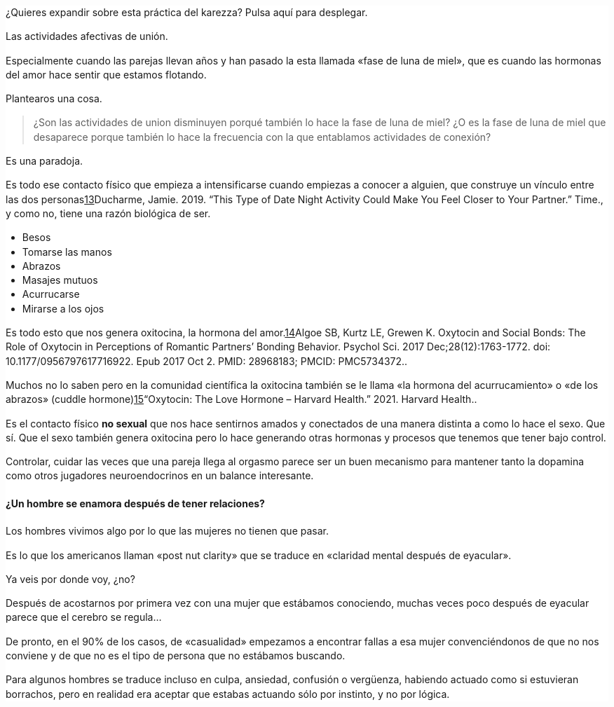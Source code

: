 ¿Quieres expandir sobre esta práctica del karezza? Pulsa aquí para desplegar.

Las actividades afectivas de unión.

Especialmente cuando las parejas llevan años y han pasado la esta llamada «fase de luna de miel», que es cuando las hormonas del amor hace sentir que estamos flotando.

Plantearos una cosa.

> ¿Son las actividades de union disminuyen porqué también lo hace la fase de luna de miel? ¿O es la fase de luna de miel que desaparece porque también lo hace la frecuencia con la que entablamos actividades de conexión?

Es una paradoja.

Es todo ese contacto físico que empieza a intensificarse cuando empiezas a conocer a alguien, que construye un vínculo entre las dos personas[13](<javascript:void(0)>)Ducharme, Jamie. 2019. “This Type of Date Night Activity Could Make You Feel Closer to Your Partner.” Time., y como no, tiene una razón biológica de ser.

- Besos
- Tomarse las manos
- Abrazos
- Masajes mutuos
- Acurrucarse
- Mirarse a los ojos

Es todo esto que nos genera oxitocina, la hormona del amor.[14](<javascript:void(0)>)Algoe SB, Kurtz LE, Grewen K. Oxytocin and Social Bonds: The Role of Oxytocin in Perceptions of Romantic Partners’ Bonding Behavior. Psychol Sci. 2017 Dec;28(12):1763-1772. doi: 10.1177/0956797617716922. Epub 2017 Oct 2. PMID: 28968183; PMCID: PMC5734372..

Muchos no lo saben pero en la comunidad científica la oxitocina también se le llama «la hormona del acurrucamiento» o «de los abrazos» (cuddle hormone)[15](<javascript:void(0)>)“Oxytocin: The Love Hormone – Harvard Health.” 2021. Harvard Health.‌.

Es el contacto físico **no sexual** que nos hace sentirnos amados y conectados de una manera distinta a como lo hace el sexo. Que sí. Que el sexo también genera oxitocina pero lo hace generando otras hormonas y procesos que tenemos que tener bajo control.

Controlar, cuidar las veces que una pareja llega al orgasmo parece ser un buen mecanismo para mantener tanto la dopamina como otros jugadores neuroendocrinos en un balance interesante.

#### ¿Un hombre se enamora después de tener relaciones?

Los hombres vivimos algo por lo que las mujeres no tienen que pasar.

Es lo que los americanos llaman «post nut clarity» que se traduce en «claridad mental después de eyacular».

Ya veis por donde voy, ¿no?

Después de acostarnos por primera vez con una mujer que estábamos conociendo, muchas veces poco después de eyacular parece que el cerebro se regula…

De pronto, en el 90% de los casos, de «casualidad» empezamos a encontrar fallas a esa mujer convenciéndonos de que no nos conviene y de que no es el tipo de persona que no estábamos buscando.

Para algunos hombres se traduce incluso en culpa, ansiedad, confusión o vergüenza, habiendo actuado como si estuvieran borrachos, pero en realidad era aceptar que estabas actuando sólo por instinto, y no por lógica.
